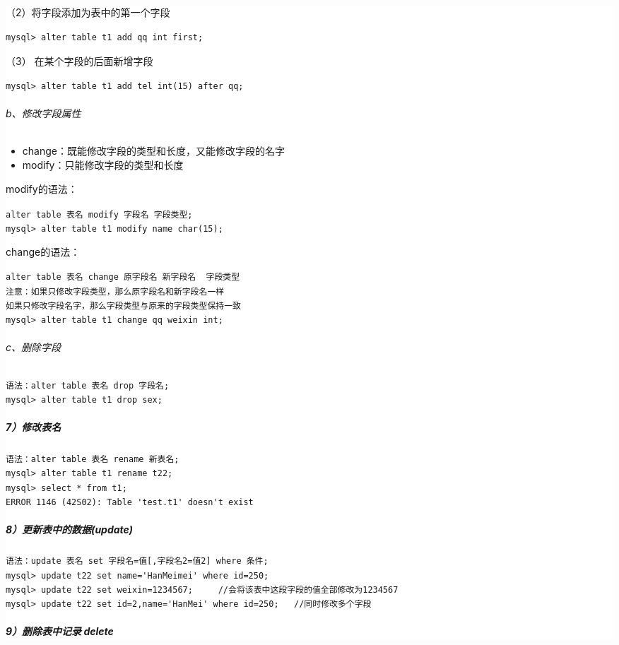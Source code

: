 （2）将字段添加为表中的第一个字段

```mysql
mysql> alter table t1 add qq int first;
```

（3） 在某个字段的后面新增字段

```mysql
mysql> alter table t1 add tel int(15) after qq;  
```

###### b、修改字段属性 

- change：既能修改字段的类型和长度，又能修改字段的名字
- modify：只能修改字段的类型和长度

modify的语法：

```mysql
alter table 表名 modify 字段名 字段类型;
mysql> alter table t1 modify name char(15);
```

change的语法：

```mysql
alter table 表名 change 原字段名 新字段名  字段类型
注意：如果只修改字段类型，那么原字段名和新字段名一样
如果只修改字段名字，那么字段类型与原来的字段类型保持一致
mysql> alter table t1 change qq weixin int; 
```

###### c、删除字段

```mysql
语法：alter table 表名 drop 字段名;
mysql> alter table t1 drop sex;
```

##### 7）修改表名     

```mysql
语法：alter table 表名 rename 新表名;
mysql> alter table t1 rename t22;
mysql> select * from t1;
ERROR 1146 (42S02): Table 'test.t1' doesn't exist 
```

##### 8）更新表中的数据(update)

```mysql
语法：update 表名 set 字段名=值[,字段名2=值2] where 条件;
mysql> update t22 set name='HanMeimei' where id=250;
mysql> update t22 set weixin=1234567;     //会将该表中这段字段的值全部修改为1234567
mysql> update t22 set id=2,name='HanMei' where id=250;   //同时修改多个字段
```

##### 9）删除表中记录  delete
